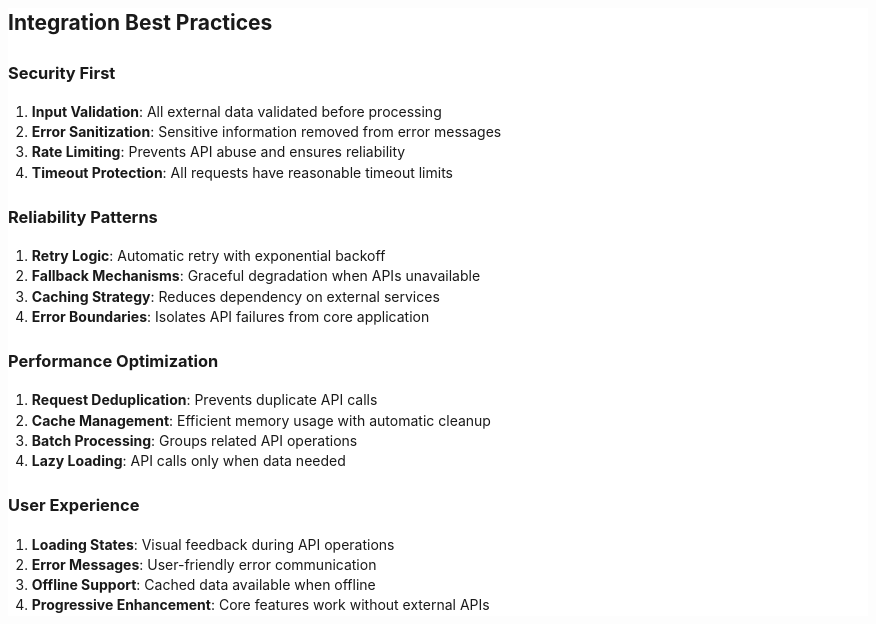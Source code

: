 ## Integration Best Practices

### Security First
1. **Input Validation**: All external data validated before processing
2. **Error Sanitization**: Sensitive information removed from error messages
3. **Rate Limiting**: Prevents API abuse and ensures reliability
4. **Timeout Protection**: All requests have reasonable timeout limits

### Reliability Patterns
1. **Retry Logic**: Automatic retry with exponential backoff
2. **Fallback Mechanisms**: Graceful degradation when APIs unavailable
3. **Caching Strategy**: Reduces dependency on external services
4. **Error Boundaries**: Isolates API failures from core application

### Performance Optimization
1. **Request Deduplication**: Prevents duplicate API calls
2. **Cache Management**: Efficient memory usage with automatic cleanup
3. **Batch Processing**: Groups related API operations
4. **Lazy Loading**: API calls only when data needed

### User Experience
1. **Loading States**: Visual feedback during API operations
2. **Error Messages**: User-friendly error communication
3. **Offline Support**: Cached data available when offline
4. **Progressive Enhancement**: Core features work without external APIs